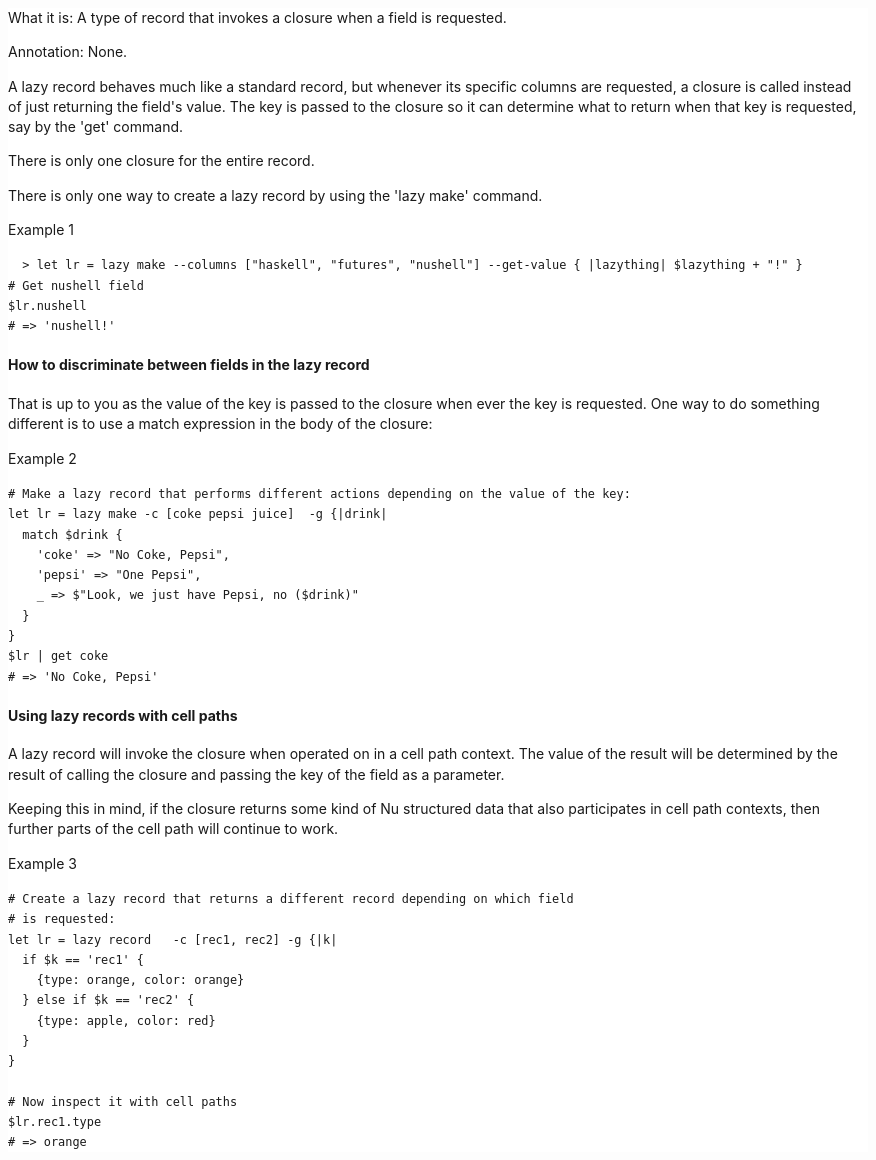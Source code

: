 What it is:  A type of record that invokes a closure when a field is requested.

Annotation: None.

A lazy record behaves much like a standard record, but whenever its specific columns
are requested, a closure is called instead of just returning the field's value.
The  key is passed to the closure so it can determine what to return
when that key is  requested, say by the 'get' command.

There is only one closure for the entire record.

There is only one way to create a lazy record by using the 'lazy make' command.

Example 1

```nu
  > let lr = lazy make --columns ["haskell", "futures", "nushell"] --get-value { |lazything| $lazything + "!" }
# Get nushell field
$lr.nushell
# => 'nushell!'
```


#### How to discriminate between fields in the lazy record

That is up to you as the value of the key is passed to the closure when
ever the key is  requested. One way to do something different
is to use a match expression in the body of the closure:

Example 2

```nu
# Make a lazy record that performs different actions depending on the value of the key:
let lr = lazy make -c [coke pepsi juice]  -g {|drink|
  match $drink {
    'coke' => "No Coke, Pepsi",
    'pepsi' => "One Pepsi",
    _ => $"Look, we just have Pepsi, no ($drink)"
  }
}
$lr | get coke
# => 'No Coke, Pepsi'
```

#### Using lazy records with cell paths

A lazy record will invoke the closure when operated on in a cell path context. The
value of the result will be determined by the result  of calling the closure and
passing the key of the field as a parameter.

Keeping this in mind, if the closure returns some kind of Nu structured
data that also participates in cell path contexts,
then further parts of the cell path will continue to work.

Example 3

```nu
# Create a lazy record that returns a different record depending on which field
# is requested:
let lr = lazy record   -c [rec1, rec2] -g {|k|
  if $k == 'rec1' {
    {type: orange, color: orange}
  } else if $k == 'rec2' {
    {type: apple, color: red}
  }
}

# Now inspect it with cell paths
$lr.rec1.type
# => orange
```